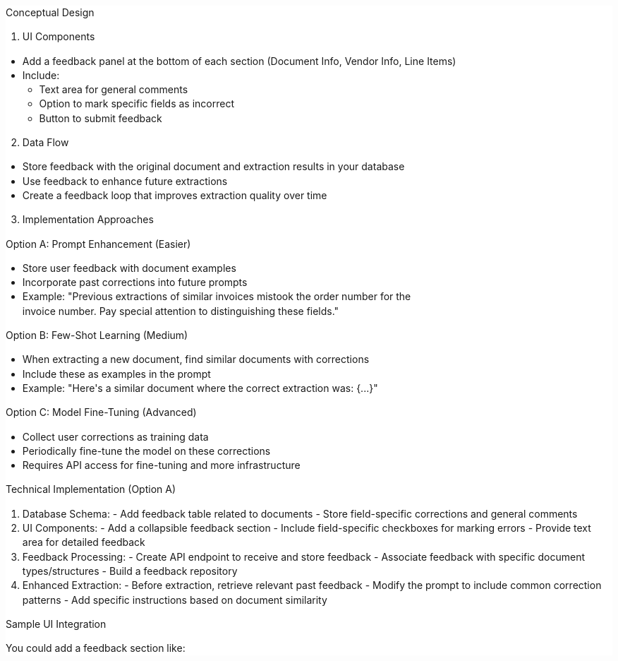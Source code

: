   Conceptual Design

  1. UI Components

  - Add a feedback panel at the bottom of each section (Document Info, Vendor Info,
  Line Items)
  - Include:
    - Text area for general comments
    - Option to mark specific fields as incorrect
    - Button to submit feedback

  2. Data Flow

  - Store feedback with the original document and extraction results in your database       
  - Use feedback to enhance future extractions
  - Create a feedback loop that improves extraction quality over time

  3. Implementation Approaches

  Option A: Prompt Enhancement (Easier)
  - Store user feedback with document examples
  - Incorporate past corrections into future prompts
  - Example: "Previous extractions of similar invoices mistook the order number for the     
   invoice number. Pay special attention to distinguishing these fields."

  Option B: Few-Shot Learning (Medium)
  - When extracting a new document, find similar documents with corrections
  - Include these as examples in the prompt
  - Example: "Here's a similar document where the correct extraction was: {...}"

  Option C: Model Fine-Tuning (Advanced)
  - Collect user corrections as training data
  - Periodically fine-tune the model on these corrections
  - Requires API access for fine-tuning and more infrastructure

  Technical Implementation (Option A)

  1. Database Schema:
    - Add feedback table related to documents
    - Store field-specific corrections and general comments
  2. UI Components:
    - Add a collapsible feedback section
    - Include field-specific checkboxes for marking errors
    - Provide text area for detailed feedback
  3. Feedback Processing:
    - Create API endpoint to receive and store feedback
    - Associate feedback with specific document types/structures
    - Build a feedback repository
  4. Enhanced Extraction:
    - Before extraction, retrieve relevant past feedback
    - Modify the prompt to include common correction patterns
    - Add specific instructions based on document similarity

  Sample UI Integration

  You could add a feedback section like:

